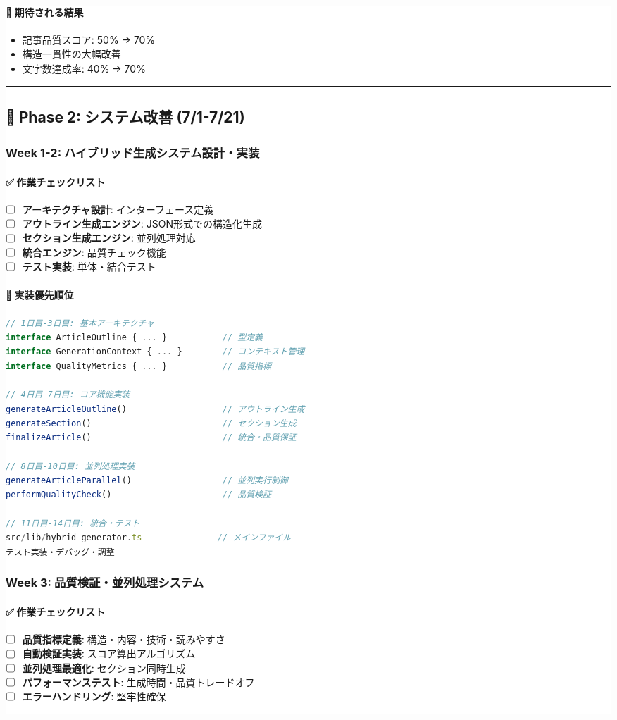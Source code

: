 #### 🎯 期待される結果
- 記事品質スコア: 50% → 70%
- 構造一貫性の大幅改善
- 文字数達成率: 40% → 70%

---

## 🔧 Phase 2: システム改善 (7/1-7/21)

### Week 1-2: ハイブリッド生成システム設計・実装

#### ✅ 作業チェックリスト
- [ ] **アーキテクチャ設計**: インターフェース定義
- [ ] **アウトライン生成エンジン**: JSON形式での構造化生成
- [ ] **セクション生成エンジン**: 並列処理対応
- [ ] **統合エンジン**: 品質チェック機能
- [ ] **テスト実装**: 単体・結合テスト

#### 📝 実装優先順位

```typescript
// 1日目-3日目: 基本アーキテクチャ
interface ArticleOutline { ... }           // 型定義
interface GenerationContext { ... }        // コンテキスト管理
interface QualityMetrics { ... }           // 品質指標

// 4日目-7日目: コア機能実装  
generateArticleOutline()                   // アウトライン生成
generateSection()                          // セクション生成
finalizeArticle()                          // 統合・品質保証

// 8日目-10日目: 並列処理実装
generateArticleParallel()                  // 並列実行制御
performQualityCheck()                      // 品質検証

// 11日目-14日目: 統合・テスト
src/lib/hybrid-generator.ts               // メインファイル
テスト実装・デバッグ・調整
```

### Week 3: 品質検証・並列処理システム

#### ✅ 作業チェックリスト  
- [ ] **品質指標定義**: 構造・内容・技術・読みやすさ
- [ ] **自動検証実装**: スコア算出アルゴリズム
- [ ] **並列処理最適化**: セクション同時生成
- [ ] **パフォーマンステスト**: 生成時間・品質トレードオフ
- [ ] **エラーハンドリング**: 堅牢性確保

---
